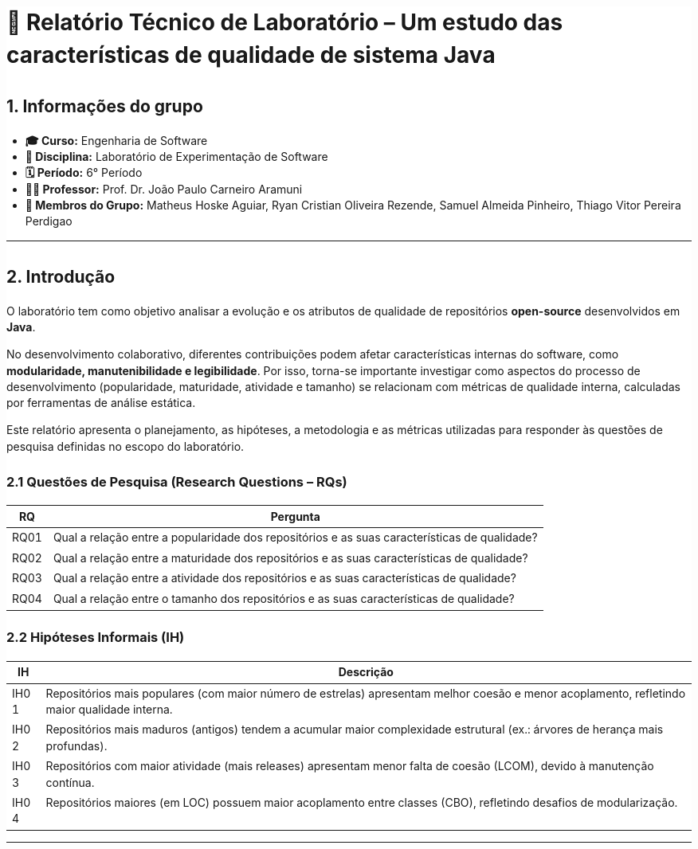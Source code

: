 # 📝 Relatório Técnico de Laboratório – Um estudo das características de qualidade de sistema Java

## 1. Informações do grupo
- **🎓 Curso:** Engenharia de Software  
- **📘 Disciplina:** Laboratório de Experimentação de Software  
- **🗓 Período:** 6° Período  
- **👨‍🏫 Professor:** Prof. Dr. João Paulo Carneiro Aramuni  
- **👥 Membros do Grupo:** Matheus Hoske Aguiar, Ryan Cristian Oliveira Rezende, Samuel Almeida Pinheiro, Thiago Vitor Pereira Perdigao

---

## 2. Introdução
O laboratório tem como objetivo analisar a evolução e os atributos de qualidade de repositórios **open-source** desenvolvidos em **Java**.  

No desenvolvimento colaborativo, diferentes contribuições podem afetar características internas do software, como **modularidade, manutenibilidade e legibilidade**. Por isso, torna-se importante investigar como aspectos do processo de desenvolvimento (popularidade, maturidade, atividade e tamanho) se relacionam com métricas de qualidade interna, calculadas por ferramentas de análise estática.  

Este relatório apresenta o planejamento, as hipóteses, a metodologia e as métricas utilizadas para responder às questões de pesquisa definidas no escopo do laboratório.  

### 2.1 Questões de Pesquisa (Research Questions – RQs)

| RQ   | Pergunta |
|------|----------|
| RQ01 | Qual a relação entre a popularidade dos repositórios e as suas características de qualidade? |
| RQ02 | Qual a relação entre a maturidade dos repositórios e as suas características de qualidade? |
| RQ03 | Qual a relação entre a atividade dos repositórios e as suas características de qualidade? |
| RQ04 | Qual a relação entre o tamanho dos repositórios e as suas características de qualidade? |

### 2.2 Hipóteses Informais (IH)

| IH   | Descrição |
|------|-----------|
| IH01 | Repositórios mais populares (com maior número de estrelas) apresentam melhor coesão e menor acoplamento, refletindo maior qualidade interna. |
| IH02 | Repositórios mais maduros (antigos) tendem a acumular maior complexidade estrutural (ex.: árvores de herança mais profundas). |
| IH03 | Repositórios com maior atividade (mais releases) apresentam menor falta de coesão (LCOM), devido à manutenção contínua. |
| IH04 | Repositórios maiores (em LOC) possuem maior acoplamento entre classes (CBO), refletindo desafios de modularização. |

---
